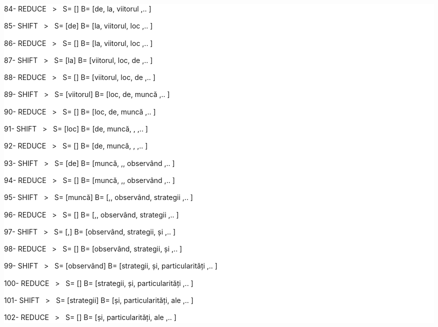 

84- REDUCE&nbsp;&nbsp;&nbsp;>&nbsp;&nbsp;&nbsp;S= []   B= [de, la, viitorul ,.. ]



85- SHIFT&nbsp;&nbsp;&nbsp;>&nbsp;&nbsp;&nbsp;S= [de]   B= [la, viitorul, loc ,.. ]



86- REDUCE&nbsp;&nbsp;&nbsp;>&nbsp;&nbsp;&nbsp;S= []   B= [la, viitorul, loc ,.. ]



87- SHIFT&nbsp;&nbsp;&nbsp;>&nbsp;&nbsp;&nbsp;S= [la]   B= [viitorul, loc, de ,.. ]



88- REDUCE&nbsp;&nbsp;&nbsp;>&nbsp;&nbsp;&nbsp;S= []   B= [viitorul, loc, de ,.. ]



89- SHIFT&nbsp;&nbsp;&nbsp;>&nbsp;&nbsp;&nbsp;S= [viitorul]   B= [loc, de, muncă ,.. ]



90- REDUCE&nbsp;&nbsp;&nbsp;>&nbsp;&nbsp;&nbsp;S= []   B= [loc, de, muncă ,.. ]



91- SHIFT&nbsp;&nbsp;&nbsp;>&nbsp;&nbsp;&nbsp;S= [loc]   B= [de, muncă, , ,.. ]



92- REDUCE&nbsp;&nbsp;&nbsp;>&nbsp;&nbsp;&nbsp;S= []   B= [de, muncă, , ,.. ]



93- SHIFT&nbsp;&nbsp;&nbsp;>&nbsp;&nbsp;&nbsp;S= [de]   B= [muncă, ,, observând ,.. ]



94- REDUCE&nbsp;&nbsp;&nbsp;>&nbsp;&nbsp;&nbsp;S= []   B= [muncă, ,, observând ,.. ]



95- SHIFT&nbsp;&nbsp;&nbsp;>&nbsp;&nbsp;&nbsp;S= [muncă]   B= [,, observând, strategii ,.. ]



96- REDUCE&nbsp;&nbsp;&nbsp;>&nbsp;&nbsp;&nbsp;S= []   B= [,, observând, strategii ,.. ]



97- SHIFT&nbsp;&nbsp;&nbsp;>&nbsp;&nbsp;&nbsp;S= [,]   B= [observând, strategii, și ,.. ]



98- REDUCE&nbsp;&nbsp;&nbsp;>&nbsp;&nbsp;&nbsp;S= []   B= [observând, strategii, și ,.. ]



99- SHIFT&nbsp;&nbsp;&nbsp;>&nbsp;&nbsp;&nbsp;S= [observând]   B= [strategii, și, particularități ,.. ]



100- REDUCE&nbsp;&nbsp;&nbsp;>&nbsp;&nbsp;&nbsp;S= []   B= [strategii, și, particularități ,.. ]



101- SHIFT&nbsp;&nbsp;&nbsp;>&nbsp;&nbsp;&nbsp;S= [strategii]   B= [și, particularități, ale ,.. ]



102- REDUCE&nbsp;&nbsp;&nbsp;>&nbsp;&nbsp;&nbsp;S= []   B= [și, particularități, ale ,.. ]
